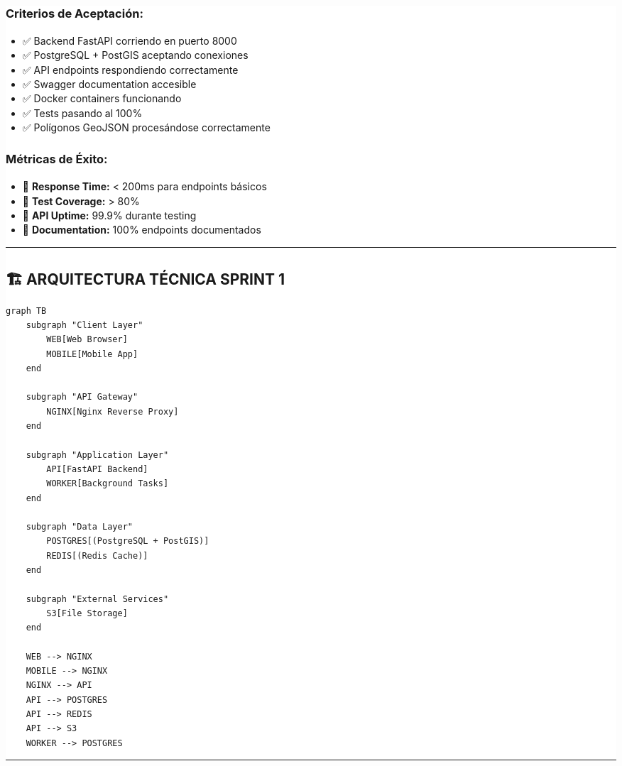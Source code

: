 ### **Criterios de Aceptación:**
- ✅ Backend FastAPI corriendo en puerto 8000
- ✅ PostgreSQL + PostGIS aceptando conexiones
- ✅ API endpoints respondiendo correctamente
- ✅ Swagger documentation accesible
- ✅ Docker containers funcionando
- ✅ Tests pasando al 100%
- ✅ Polígonos GeoJSON procesándose correctamente

### **Métricas de Éxito:**
- 🎯 **Response Time:** < 200ms para endpoints básicos
- 🎯 **Test Coverage:** > 80%
- 🎯 **API Uptime:** 99.9% durante testing
- 🎯 **Documentation:** 100% endpoints documentados

---

## 🏗️ **ARQUITECTURA TÉCNICA SPRINT 1**

```mermaid
graph TB
    subgraph "Client Layer"
        WEB[Web Browser]
        MOBILE[Mobile App]
    end
    
    subgraph "API Gateway"
        NGINX[Nginx Reverse Proxy]
    end
    
    subgraph "Application Layer"
        API[FastAPI Backend]
        WORKER[Background Tasks]
    end
    
    subgraph "Data Layer"
        POSTGRES[(PostgreSQL + PostGIS)]
        REDIS[(Redis Cache)]
    end
    
    subgraph "External Services"
        S3[File Storage]
    end
    
    WEB --> NGINX
    MOBILE --> NGINX
    NGINX --> API
    API --> POSTGRES
    API --> REDIS
    API --> S3
    WORKER --> POSTGRES
```

---
